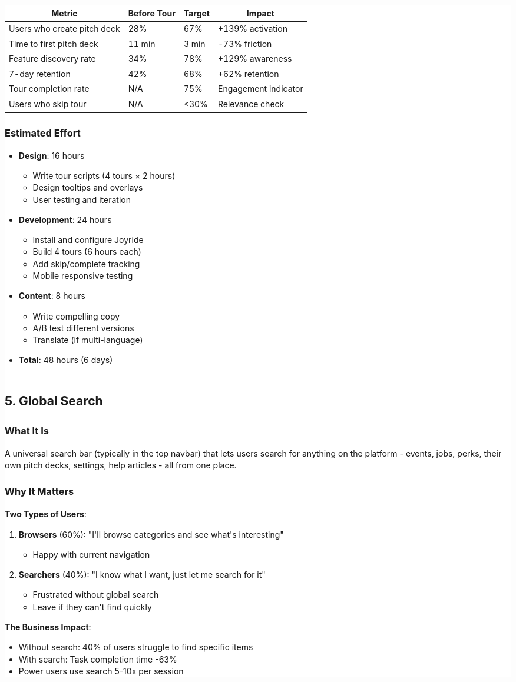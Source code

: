 | Metric | Before Tour | Target | Impact |
|--------|------------|--------|--------|
| Users who create pitch deck | 28% | 67% | +139% activation |
| Time to first pitch deck | 11 min | 3 min | -73% friction |
| Feature discovery rate | 34% | 78% | +129% awareness |
| 7-day retention | 42% | 68% | +62% retention |
| Tour completion rate | N/A | 75% | Engagement indicator |
| Users who skip tour | N/A | <30% | Relevance check |

### Estimated Effort

- **Design**: 16 hours
  - Write tour scripts (4 tours × 2 hours)
  - Design tooltips and overlays
  - User testing and iteration

- **Development**: 24 hours
  - Install and configure Joyride
  - Build 4 tours (6 hours each)
  - Add skip/complete tracking
  - Mobile responsive testing

- **Content**: 8 hours
  - Write compelling copy
  - A/B test different versions
  - Translate (if multi-language)

- **Total**: 48 hours (6 days)

---

## 5. Global Search

### What It Is

A universal search bar (typically in the top navbar) that lets users search for anything on the platform - events, jobs, perks, their own pitch decks, settings, help articles - all from one place.

### Why It Matters

**Two Types of Users**:

1. **Browsers** (60%): "I'll browse categories and see what's interesting"
   - Happy with current navigation

2. **Searchers** (40%): "I know what I want, just let me search for it"
   - Frustrated without global search
   - Leave if they can't find quickly

**The Business Impact**:
- Without search: 40% of users struggle to find specific items
- With search: Task completion time -63%
- Power users use search 5-10x per session
